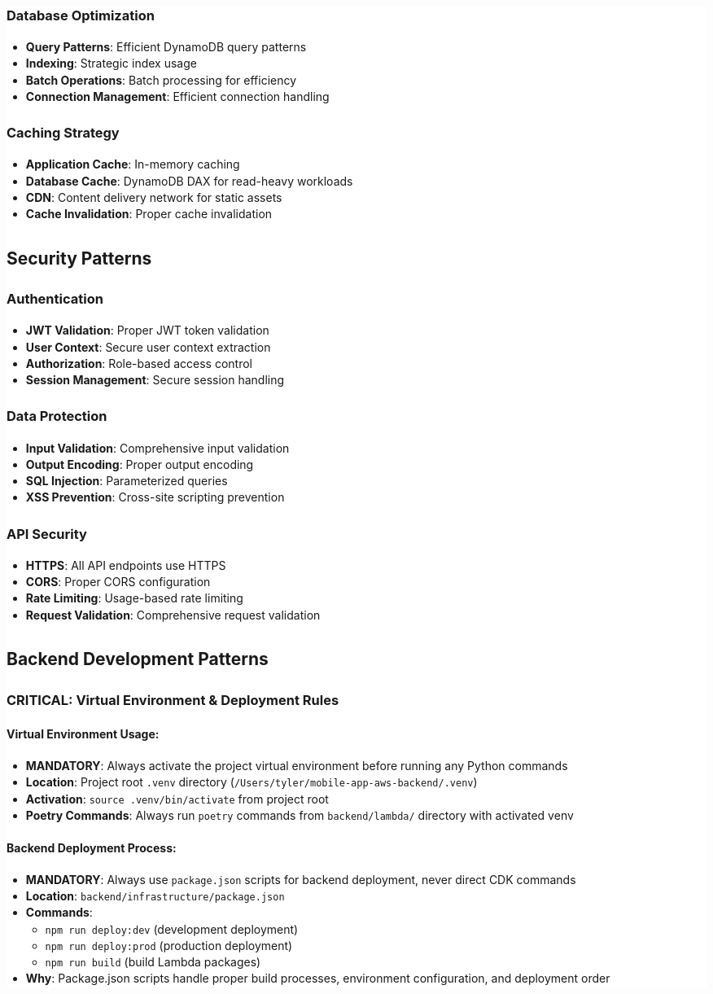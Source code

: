 ### Database Optimization
- **Query Patterns**: Efficient DynamoDB query patterns
- **Indexing**: Strategic index usage
- **Batch Operations**: Batch processing for efficiency
- **Connection Management**: Efficient connection handling

### Caching Strategy
- **Application Cache**: In-memory caching
- **Database Cache**: DynamoDB DAX for read-heavy workloads
- **CDN**: Content delivery network for static assets
- **Cache Invalidation**: Proper cache invalidation

## Security Patterns

### Authentication
- **JWT Validation**: Proper JWT token validation
- **User Context**: Secure user context extraction
- **Authorization**: Role-based access control
- **Session Management**: Secure session handling

### Data Protection
- **Input Validation**: Comprehensive input validation
- **Output Encoding**: Proper output encoding
- **SQL Injection**: Parameterized queries
- **XSS Prevention**: Cross-site scripting prevention

### API Security
- **HTTPS**: All API endpoints use HTTPS
- **CORS**: Proper CORS configuration
- **Rate Limiting**: Usage-based rate limiting
- **Request Validation**: Comprehensive request validation

## Backend Development Patterns

### **CRITICAL: Virtual Environment & Deployment Rules**

#### **Virtual Environment Usage:**
- **MANDATORY**: Always activate the project virtual environment before running any Python commands
- **Location**: Project root `.venv` directory (`/Users/tyler/mobile-app-aws-backend/.venv`)
- **Activation**: `source .venv/bin/activate` from project root
- **Poetry Commands**: Always run `poetry` commands from `backend/lambda/` directory with activated venv

#### **Backend Deployment Process:**
- **MANDATORY**: Always use `package.json` scripts for backend deployment, never direct CDK commands
- **Location**: `backend/infrastructure/package.json`
- **Commands**:
  - `npm run deploy:dev` (development deployment)
  - `npm run deploy:prod` (production deployment)
  - `npm run build` (build Lambda packages)
- **Why**: Package.json scripts handle proper build processes, environment configuration, and deployment order
